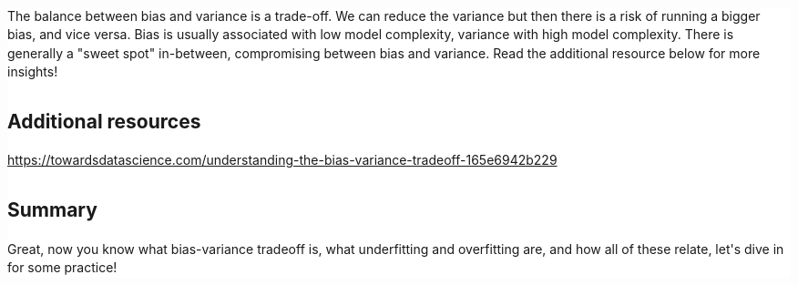 The balance between bias and variance is a trade-off. We can reduce the variance but then there is a risk of running a bigger bias, and vice versa. Bias is usually associated with low model complexity, variance with high model complexity. There is generally a "sweet spot" in-between, compromising between bias and variance. Read the additional resource below for more insights!

## Additional resources

https://towardsdatascience.com/understanding-the-bias-variance-tradeoff-165e6942b229

## Summary

Great, now you know what bias-variance tradeoff is, what underfitting and overfitting are, and how all of these relate, let's dive in for some practice!
